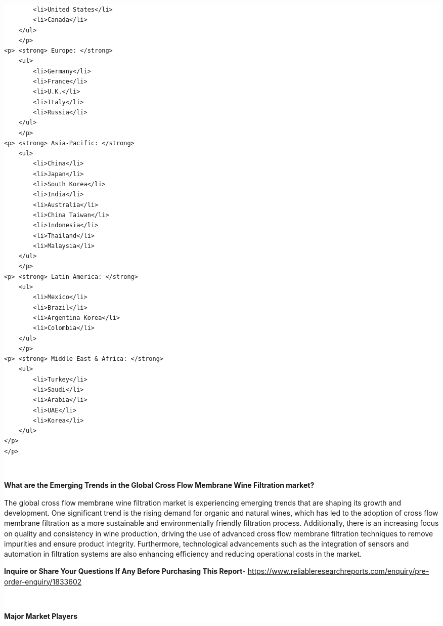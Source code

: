             <li>United States</li>
            <li>Canada</li>
        </ul>
        </p> 
    <p> <strong> Europe: </strong>
        <ul>
            <li>Germany</li>
            <li>France</li>
            <li>U.K.</li>
            <li>Italy</li>
            <li>Russia</li>
        </ul>
        </p> 
    <p> <strong> Asia-Pacific: </strong>
        <ul>
            <li>China</li>
            <li>Japan</li>
            <li>South Korea</li>
            <li>India</li>
            <li>Australia</li>
            <li>China Taiwan</li>
            <li>Indonesia</li>
            <li>Thailand</li>
            <li>Malaysia</li>
        </ul>
        </p> 
    <p> <strong> Latin America: </strong>
        <ul>
            <li>Mexico</li>
            <li>Brazil</li>
            <li>Argentina Korea</li>
            <li>Colombia</li>
        </ul>
        </p> 
    <p> <strong> Middle East & Africa: </strong>
        <ul>
            <li>Turkey</li>
            <li>Saudi</li>
            <li>Arabia</li>
            <li>UAE</li>
            <li>Korea</li>
        </ul>
    </p>
    </p>
<p>&nbsp;</p>
<p><strong>What are the Emerging Trends in the Global Cross Flow Membrane Wine Filtration market?</strong></p>
<p><p>The global cross flow membrane wine filtration market is experiencing emerging trends that are shaping its growth and development. One significant trend is the rising demand for organic and natural wines, which has led to the adoption of cross flow membrane filtration as a more sustainable and environmentally friendly filtration process. Additionally, there is an increasing focus on quality and consistency in wine production, driving the use of advanced cross flow membrane filtration techniques to remove impurities and ensure product integrity. Furthermore, technological advancements such as the integration of sensors and automation in filtration systems are also enhancing efficiency and reducing operational costs in the market.</p></p>
<p><strong>Inquire or Share Your Questions If Any Before Purchasing This Report</strong>- <a href="https://www.reliableresearchreports.com/enquiry/pre-order-enquiry/1833602">https://www.reliableresearchreports.com/enquiry/pre-order-enquiry/1833602</a></p>
<p>&nbsp;</p>
<p><strong>Major Market Players</strong></p>